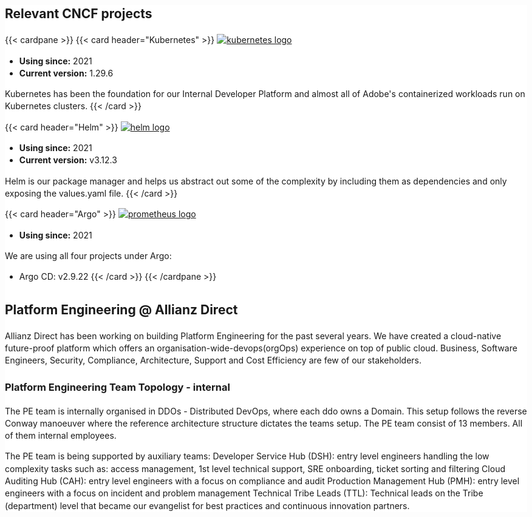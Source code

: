 
## Relevant CNCF projects

{{< cardpane >}}
  {{< card header="Kubernetes" >}}
  [![kubernetes logo](https://raw.githubusercontent.com/cncf/artwork/main/projects/kubernetes/icon/color/kubernetes-icon-color.svg)](https://www.cncf.io/projects/kubernetes/)
  - **Using since:** 2021
  - **Current version:** 1.29.6  

  Kubernetes has been the foundation for our Internal Developer Platform and almost all of Adobe's containerized workloads run on Kubernetes clusters.
  {{< /card >}}

  {{< card header="Helm" >}}
  [![helm logo](https://raw.githubusercontent.com/cncf/artwork/main/projects/helm/icon/color/helm-icon-color.svg)](https://www.cncf.io/projects/helm/)
  - **Using since:** 2021
  - **Current version:** v3.12.3 

  Helm is our package manager and helps us abstract out some of the complexity by including them as dependencies and only exposing the values.yaml file.
  {{< /card >}}

  {{< card header="Argo" >}}
  [![prometheus logo](https://raw.githubusercontent.com/cncf/artwork/main/projects/argo/icon/color/argo-icon-color.svg)](https://www.cncf.io/projects/argo/)
  - **Using since:** 2021  

  We are using all four projects under Argo:
  - Argo CD: v2.9.22
  {{< /card >}}
{{< /cardpane >}}

## Platform Engineering  @ Allianz Direct
Allianz Direct has been working on building Platform Engineering for the past several years. We have created a cloud-native future-proof platform which offers an organisation-wide-devops(orgOps) experience on top of public cloud. Business, Software Engineers, Security, Compliance, Architecture, Support and Cost Efficiency are few of our stakeholders.


### Platform Engineering Team Topology - internal

The PE team is internally organised in DDOs - Distributed DevOps, where each ddo owns a Domain.
This setup follows the reverse Conway manoeuver where the reference architecture structure dictates
the teams setup.
The PE team consist of 13 members. All of them internal employees.

The PE team is being supported by auxiliary teams:
Developer Service Hub (DSH): entry level engineers handling the low complexity tasks such as: access management, 
1st level technical support, SRE onboarding, ticket sorting and filtering
Cloud Auditing Hub (CAH): entry level engineers with a focus on compliance and audit
Production Management Hub (PMH): entry level engineers with a focus on incident and problem management
Technical Tribe Leads (TTL): Technical leads on the Tribe (department) level that became our evangelist for best practices and
continuous innovation partners.
